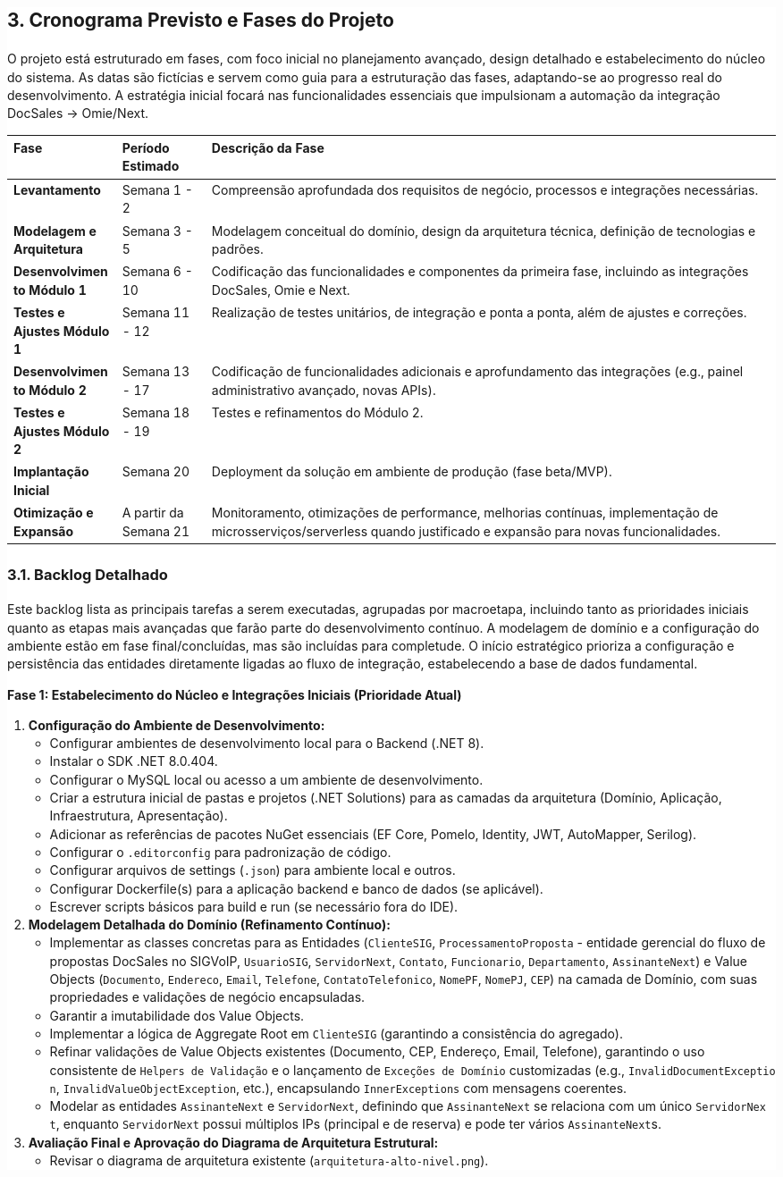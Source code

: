 
## 3. Cronograma Previsto e Fases do Projeto

O projeto está estruturado em fases, com foco inicial no planejamento avançado, design detalhado e estabelecimento do núcleo do sistema. As datas são fictícias e servem como guia para a estruturação das fases, adaptando-se ao progresso real do desenvolvimento. A estratégia inicial focará nas funcionalidades essenciais que impulsionam a automação da integração DocSales → Omie/Next.

| Fase                     | Período Estimado      | Descrição da Fase                                                                                                                                                                             |
| :----------------------- | :-------------------- | :------------------------------------------------------------------------------------------------------------------------------------------------------------------------------------ |
| **Levantamento** | Semana 1 - 2          | Compreensão aprofundada dos requisitos de negócio, processos e integrações necessárias.                                                                                                |
| **Modelagem e Arquitetura** | Semana 3 - 5          | Modelagem conceitual do domínio, design da arquitetura técnica, definição de tecnologias e padrões.                                                                                   |
| **Desenvolvimento Módulo 1** | Semana 6 - 10         | Codificação das funcionalidades e componentes da primeira fase, incluindo as integrações DocSales, Omie e Next.                                                                        |
| **Testes e Ajustes Módulo 1** | Semana 11 - 12        | Realização de testes unitários, de integração e ponta a ponta, além de ajustes e correções.                                                                                           |
| **Desenvolvimento Módulo 2** | Semana 13 - 17        | Codificação de funcionalidades adicionais e aprofundamento das integrações (e.g., painel administrativo avançado, novas APIs).                                                           |
| **Testes e Ajustes Módulo 2** | Semana 18 - 19        | Testes e refinamentos do Módulo 2.                                                                                                                                                   |
| **Implantação Inicial** | Semana 20             | Deployment da solução em ambiente de produção (fase beta/MVP).                                                                                                                         |
| **Otimização e Expansão**| A partir da Semana 21 | Monitoramento, otimizações de performance, melhorias contínuas, implementação de microsserviços/serverless quando justificado e expansão para novas funcionalidades. |

### 3.1. Backlog Detalhado

Este backlog lista as principais tarefas a serem executadas, agrupadas por macroetapa, incluindo tanto as prioridades iniciais quanto as etapas mais avançadas que farão parte do desenvolvimento contínuo. A modelagem de domínio e a configuração do ambiente estão em fase final/concluídas, mas são incluídas para completude. O início estratégico prioriza a configuração e persistência das entidades diretamente ligadas ao fluxo de integração, estabelecendo a base de dados fundamental.

**Fase 1: Estabelecimento do Núcleo e Integrações Iniciais (Prioridade Atual)**

1.  **Configuração do Ambiente de Desenvolvimento:**
    * Configurar ambientes de desenvolvimento local para o Backend (.NET 8).
    * Instalar o SDK .NET 8.0.404.
    * Configurar o MySQL local ou acesso a um ambiente de desenvolvimento.
    * Criar a estrutura inicial de pastas e projetos (.NET Solutions) para as camadas da arquitetura (Domínio, Aplicação, Infraestrutura, Apresentação).
    * Adicionar as referências de pacotes NuGet essenciais (EF Core, Pomelo, Identity, JWT, AutoMapper, Serilog).
    * Configurar o `.editorconfig` para padronização de código.
    * Configurar arquivos de settings (`.json`) para ambiente local e outros.
    * Configurar Dockerfile(s) para a aplicação backend e banco de dados (se aplicável).
    * Escrever scripts básicos para build e run (se necessário fora do IDE).
2.  **Modelagem Detalhada do Domínio (Refinamento Contínuo):**
    * Implementar as classes concretas para as Entidades (`ClienteSIG`, `ProcessamentoProposta` - entidade gerencial do fluxo de propostas DocSales no SIGVoIP, `UsuarioSIG`, `ServidorNext`, `Contato`, `Funcionario`, `Departamento`, `AssinanteNext`) e Value Objects (`Documento`, `Endereco`, `Email`, `Telefone`, `ContatoTelefonico`, `NomePF`, `NomePJ`, `CEP`) na camada de Domínio, com suas propriedades e validações de negócio encapsuladas.
    * Garantir a imutabilidade dos Value Objects.
    * Implementar a lógica de Aggregate Root em `ClienteSIG` (garantindo a consistência do agregado).
    * Refinar validações de Value Objects existentes (Documento, CEP, Endereço, Email, Telefone), garantindo o uso consistente de `Helpers de Validação` e o lançamento de `Exceções de Domínio` customizadas (e.g., `InvalidDocumentException`, `InvalidValueObjectException`, etc.), encapsulando `InnerExceptions` com mensagens coerentes.
    * Modelar as entidades `AssinanteNext` e `ServidorNext`, definindo que `AssinanteNext` se relaciona com um único `ServidorNext`, enquanto `ServidorNext` possui múltiplos IPs (principal e de reserva) e pode ter vários `AssinanteNext`s.
3.  **Avaliação Final e Aprovação do Diagrama de Arquitetura Estrutural:**
    * Revisar o diagrama de arquitetura existente (`arquitetura-alto-nivel.png`).